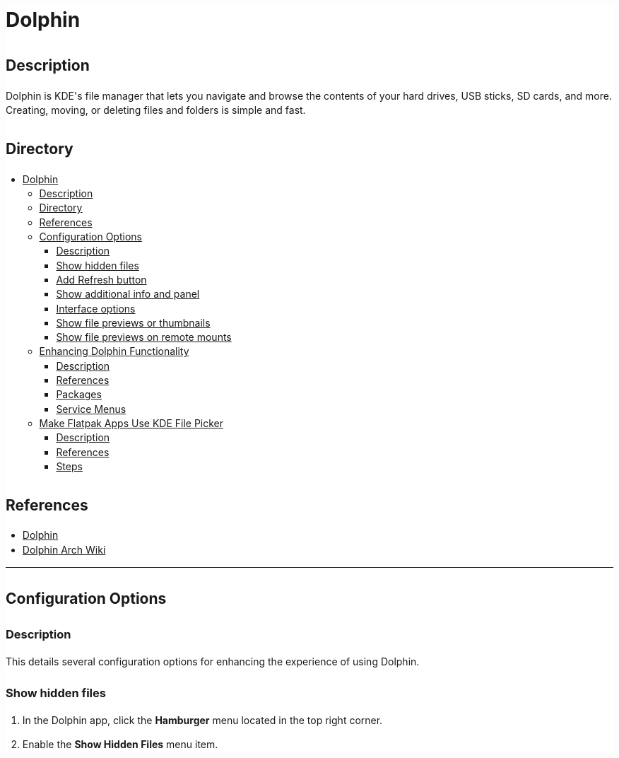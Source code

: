 # Dolphin

## Description

Dolphin is KDE's file manager that lets you navigate and browse the contents of your hard drives, USB sticks, SD cards, and more. Creating, moving, or deleting files and folders is simple and fast.

## Directory

- [Dolphin](#dolphin)
  - [Description](#description)
  - [Directory](#directory)
  - [References](#references)
  - [Configuration Options](#configuration-options)
    - [Description](#description-1)
    - [Show hidden files](#show-hidden-files)
    - [Add Refresh button](#add-refresh-button)
    - [Show additional info and panel](#show-additional-info-and-panel)
    - [Interface options](#interface-options)
    - [Show file previews or thumbnails](#show-file-previews-or-thumbnails)
    - [Show file previews on remote mounts](#show-file-previews-on-remote-mounts)
  - [Enhancing Dolphin Functionality](#enhancing-dolphin-functionality)
    - [Description](#description-2)
    - [References](#references-1)
    - [Packages](#packages)
    - [Service Menus](#service-menus)
  - [Make Flatpak Apps Use KDE File Picker](#make-flatpak-apps-use-kde-file-picker)
    - [Description](#description-3)
    - [References](#references-2)
    - [Steps](#steps)

## References

- [Dolphin](https://apps.kde.org/dolphin)
- [Dolphin Arch Wiki](https://wiki.archlinux.org/title/Dolphin)

---

## Configuration Options

### Description

This details several configuration options for enhancing the experience of using Dolphin.

### Show hidden files

1. In the Dolphin app, click the **Hamburger** menu located in the top right corner.

2. Enable the **Show Hidden Files** menu item.

